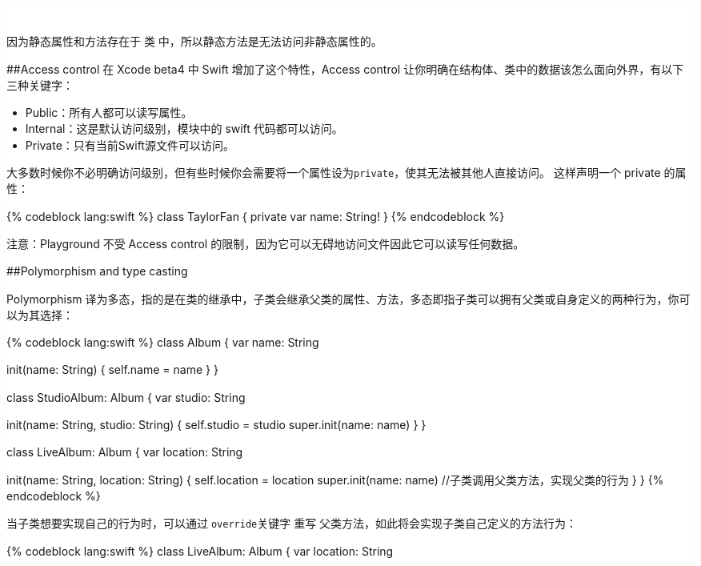<br />

因为静态属性和方法存在于 类 中，所以静态方法是无法访问非静态属性的。

##Access control
在 Xcode beta4 中 Swift 增加了这个特性，Access control 让你明确在结构体、类中的数据该怎么面向外界，有以下三种关键字：

- Public：所有人都可以读写属性。
- Internal：这是默认访问级别，模块中的 swift 代码都可以访问。
- Private：只有当前Swift源文件可以访问。

大多数时候你不必明确访问级别，但有些时候你会需要将一个属性设为`private`，使其无法被其他人直接访问。
这样声明一个 private 的属性：

{% codeblock lang:swift %}
class TaylorFan {
    private var name: String!
}
{% endcodeblock %}

注意：Playground 不受 Access control 的限制，因为它可以无碍地访问文件因此它可以读写任何数据。

##Polymorphism and type casting

Polymorphism 译为多态，指的是在类的继承中，子类会继承父类的属性、方法，多态即指子类可以拥有父类或自身定义的两种行为，你可以为其选择：

{% codeblock lang:swift %}
class Album {
   var name: String

   init(name: String) {
        self.name = name
    }
}

class StudioAlbum: Album {
   var studio: String

   init(name: String, studio: String) {
        self.studio = studio
        super.init(name: name)
    }
}

class LiveAlbum: Album {
   var location: String

   init(name: String, location: String) {
        self.location = location
        super.init(name: name)    //子类调用父类方法，实现父类的行为
    }
}
{% endcodeblock %}

当子类想要实现自己的行为时，可以通过 `override`关键字 重写 父类方法，如此将会实现子类自己定义的方法行为：

{% codeblock lang:swift %}
class LiveAlbum: Album {
    var location: String
